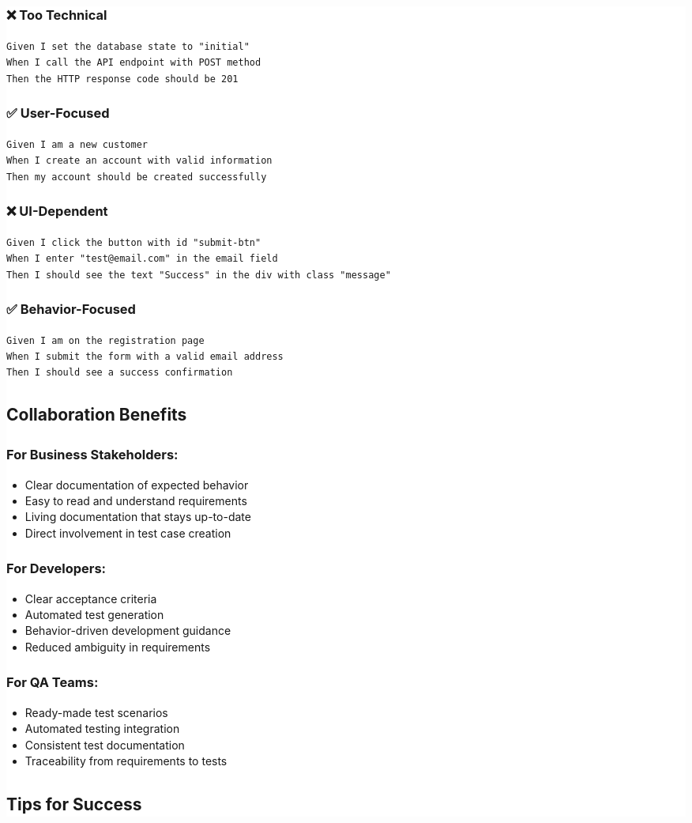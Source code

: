 ### ❌ Too Technical
```gherkin
Given I set the database state to "initial"
When I call the API endpoint with POST method
Then the HTTP response code should be 201
```

### ✅ User-Focused
```gherkin
Given I am a new customer
When I create an account with valid information
Then my account should be created successfully
```

### ❌ UI-Dependent
```gherkin
Given I click the button with id "submit-btn"
When I enter "test@email.com" in the email field
Then I should see the text "Success" in the div with class "message"
```

### ✅ Behavior-Focused
```gherkin
Given I am on the registration page
When I submit the form with a valid email address
Then I should see a success confirmation
```

## Collaboration Benefits

### For Business Stakeholders:
- Clear documentation of expected behavior
- Easy to read and understand requirements
- Living documentation that stays up-to-date
- Direct involvement in test case creation

### For Developers:
- Clear acceptance criteria
- Automated test generation
- Behavior-driven development guidance
- Reduced ambiguity in requirements

### For QA Teams:
- Ready-made test scenarios
- Automated testing integration
- Consistent test documentation
- Traceability from requirements to tests

## Tips for Success
